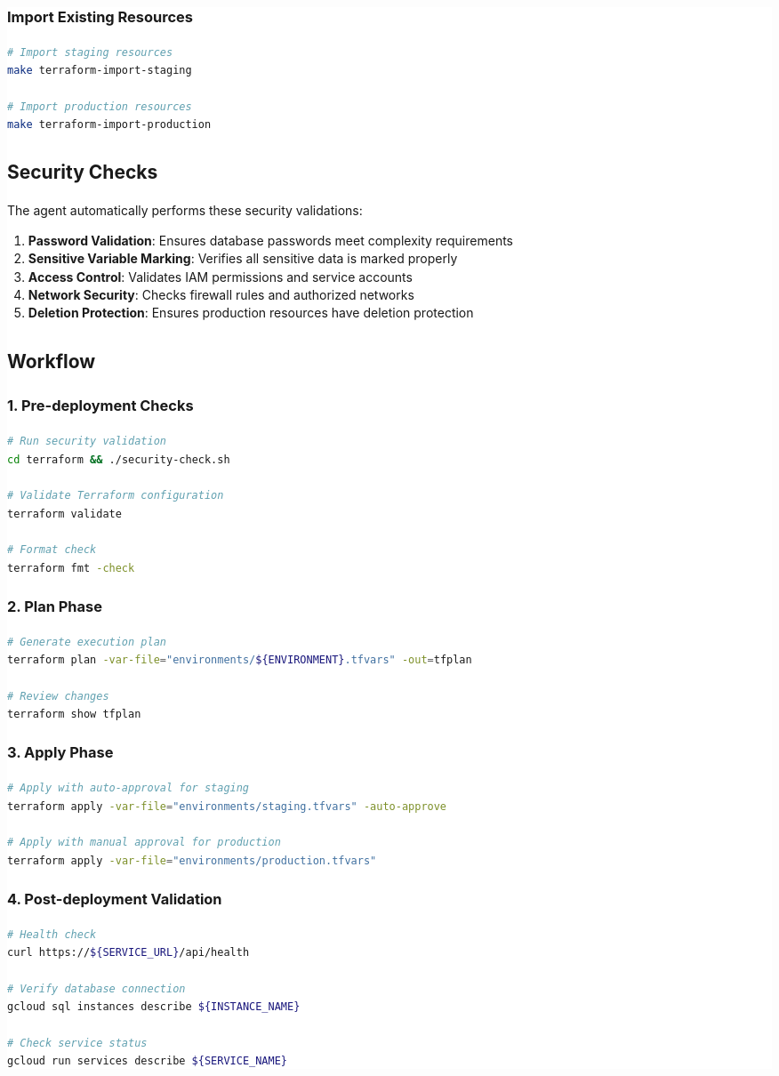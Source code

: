 ### Import Existing Resources
```bash
# Import staging resources
make terraform-import-staging

# Import production resources
make terraform-import-production
```

## Security Checks
The agent automatically performs these security validations:

1. **Password Validation**: Ensures database passwords meet complexity requirements
2. **Sensitive Variable Marking**: Verifies all sensitive data is marked properly
3. **Access Control**: Validates IAM permissions and service accounts
4. **Network Security**: Checks firewall rules and authorized networks
5. **Deletion Protection**: Ensures production resources have deletion protection

## Workflow

### 1. Pre-deployment Checks
```bash
# Run security validation
cd terraform && ./security-check.sh

# Validate Terraform configuration
terraform validate

# Format check
terraform fmt -check
```

### 2. Plan Phase
```bash
# Generate execution plan
terraform plan -var-file="environments/${ENVIRONMENT}.tfvars" -out=tfplan

# Review changes
terraform show tfplan
```

### 3. Apply Phase
```bash
# Apply with auto-approval for staging
terraform apply -var-file="environments/staging.tfvars" -auto-approve

# Apply with manual approval for production
terraform apply -var-file="environments/production.tfvars"
```

### 4. Post-deployment Validation
```bash
# Health check
curl https://${SERVICE_URL}/api/health

# Verify database connection
gcloud sql instances describe ${INSTANCE_NAME}

# Check service status
gcloud run services describe ${SERVICE_NAME}
```
